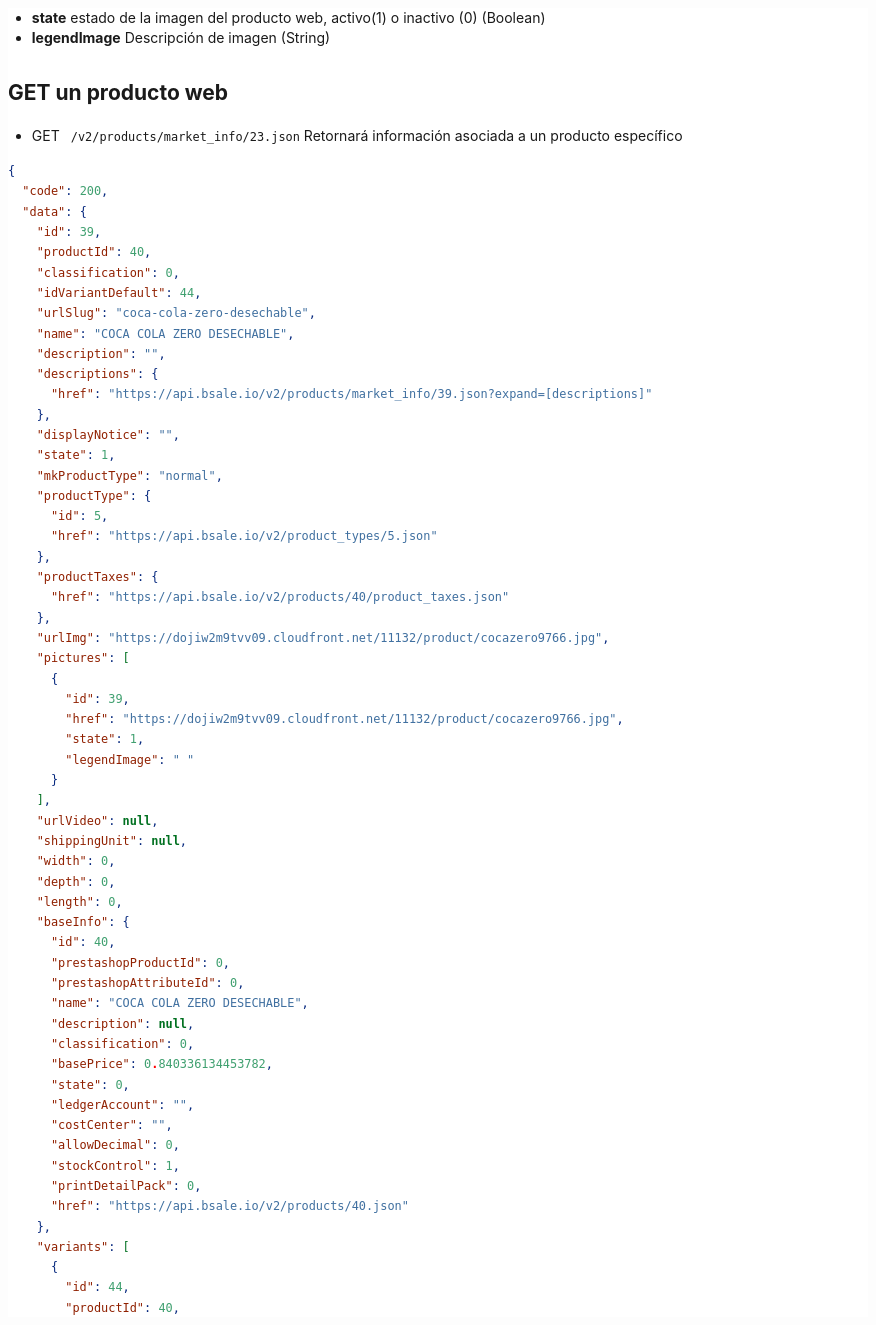 - **state** estado de la imagen del producto web,  activo(1) o inactivo (0) (Boolean)
- **legendImage** Descripción de imagen (String)
 
## GET un producto web
- GET ` /v2/products/market_info/23.json` Retornará información asociada a un producto específico

```json 
{
  "code": 200,
  "data": {
    "id": 39,
    "productId": 40,
    "classification": 0,
    "idVariantDefault": 44,
    "urlSlug": "coca-cola-zero-desechable",
    "name": "COCA COLA ZERO DESECHABLE",
    "description": "",
    "descriptions": {
      "href": "https://api.bsale.io/v2/products/market_info/39.json?expand=[descriptions]"
    },
    "displayNotice": "",
    "state": 1,
    "mkProductType": "normal",
    "productType": {
      "id": 5,
      "href": "https://api.bsale.io/v2/product_types/5.json"
    },
    "productTaxes": {
      "href": "https://api.bsale.io/v2/products/40/product_taxes.json"
    },
    "urlImg": "https://dojiw2m9tvv09.cloudfront.net/11132/product/cocazero9766.jpg",
    "pictures": [
      {
        "id": 39,
        "href": "https://dojiw2m9tvv09.cloudfront.net/11132/product/cocazero9766.jpg",
        "state": 1,
        "legendImage": " "
      }
    ],
    "urlVideo": null,
    "shippingUnit": null,
    "width": 0,
    "depth": 0,
    "length": 0,
    "baseInfo": {
      "id": 40,
      "prestashopProductId": 0,
      "prestashopAttributeId": 0,
      "name": "COCA COLA ZERO DESECHABLE",
      "description": null,
      "classification": 0,
      "basePrice": 0.840336134453782,
      "state": 0,
      "ledgerAccount": "",
      "costCenter": "",
      "allowDecimal": 0,
      "stockControl": 1,
      "printDetailPack": 0,
      "href": "https://api.bsale.io/v2/products/40.json"
    },
    "variants": [
      {
        "id": 44,
        "productId": 40,
```